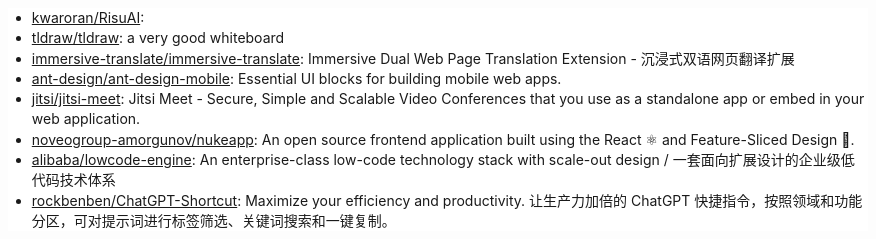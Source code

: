 * [kwaroran/RisuAI](https://github.com/kwaroran/RisuAI): 
* [tldraw/tldraw](https://github.com/tldraw/tldraw): a very good whiteboard
* [immersive-translate/immersive-translate](https://github.com/immersive-translate/immersive-translate): Immersive Dual Web Page Translation Extension - 沉浸式双语网页翻译扩展
* [ant-design/ant-design-mobile](https://github.com/ant-design/ant-design-mobile): Essential UI blocks for building mobile web apps.
* [jitsi/jitsi-meet](https://github.com/jitsi/jitsi-meet): Jitsi Meet - Secure, Simple and Scalable Video Conferences that you use as a standalone app or embed in your web application.
* [noveogroup-amorgunov/nukeapp](https://github.com/noveogroup-amorgunov/nukeapp): An open source frontend application built using the React ⚛️ and Feature-Sliced Design 🍰.
* [alibaba/lowcode-engine](https://github.com/alibaba/lowcode-engine): An enterprise-class low-code technology stack with scale-out design / 一套面向扩展设计的企业级低代码技术体系
* [rockbenben/ChatGPT-Shortcut](https://github.com/rockbenben/ChatGPT-Shortcut): Maximize your efficiency and productivity. 让生产力加倍的 ChatGPT 快捷指令，按照领域和功能分区，可对提示词进行标签筛选、关键词搜索和一键复制。
